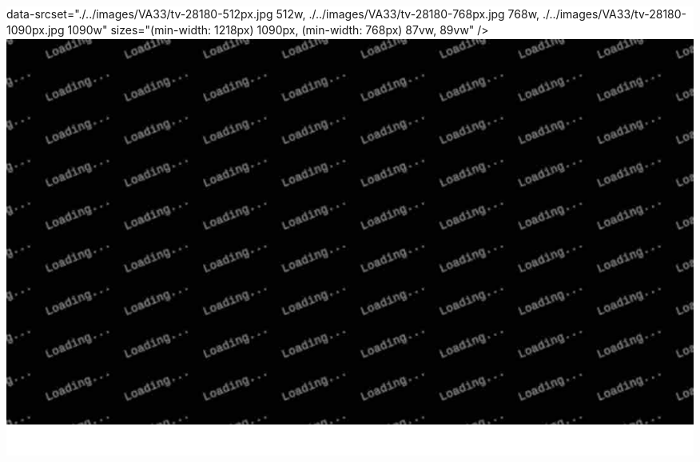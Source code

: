  data-srcset="./../images/VA33/tv-28180-512px.jpg 512w,
 ./../images/VA33/tv-28180-768px.jpg 768w,
 ./../images/VA33/tv-28180-1090px.jpg 1090w"
 sizes="(min-width: 1218px) 1090px,
 (min-width: 768px) 87vw,
 89vw" />
 <img width="100%" height="100%" class="lazyload" src="./../images/loading.jpg"
 data-src="./../images/VA33/bd-28181-1090px.jpg"
 data-srcset="./../images/VA33/bd-28181-512px.jpg 512w,
 ./../images/VA33/bd-28181-768px.jpg 768w,
 ./../images/VA33/bd-28181-1090px.jpg 1090w"
 sizes="(min-width: 1218px) 1090px,
 (min-width: 768px) 87vw,
 89vw" />
</div>

<br>

<div id="container1" class="twentytwenty-container">